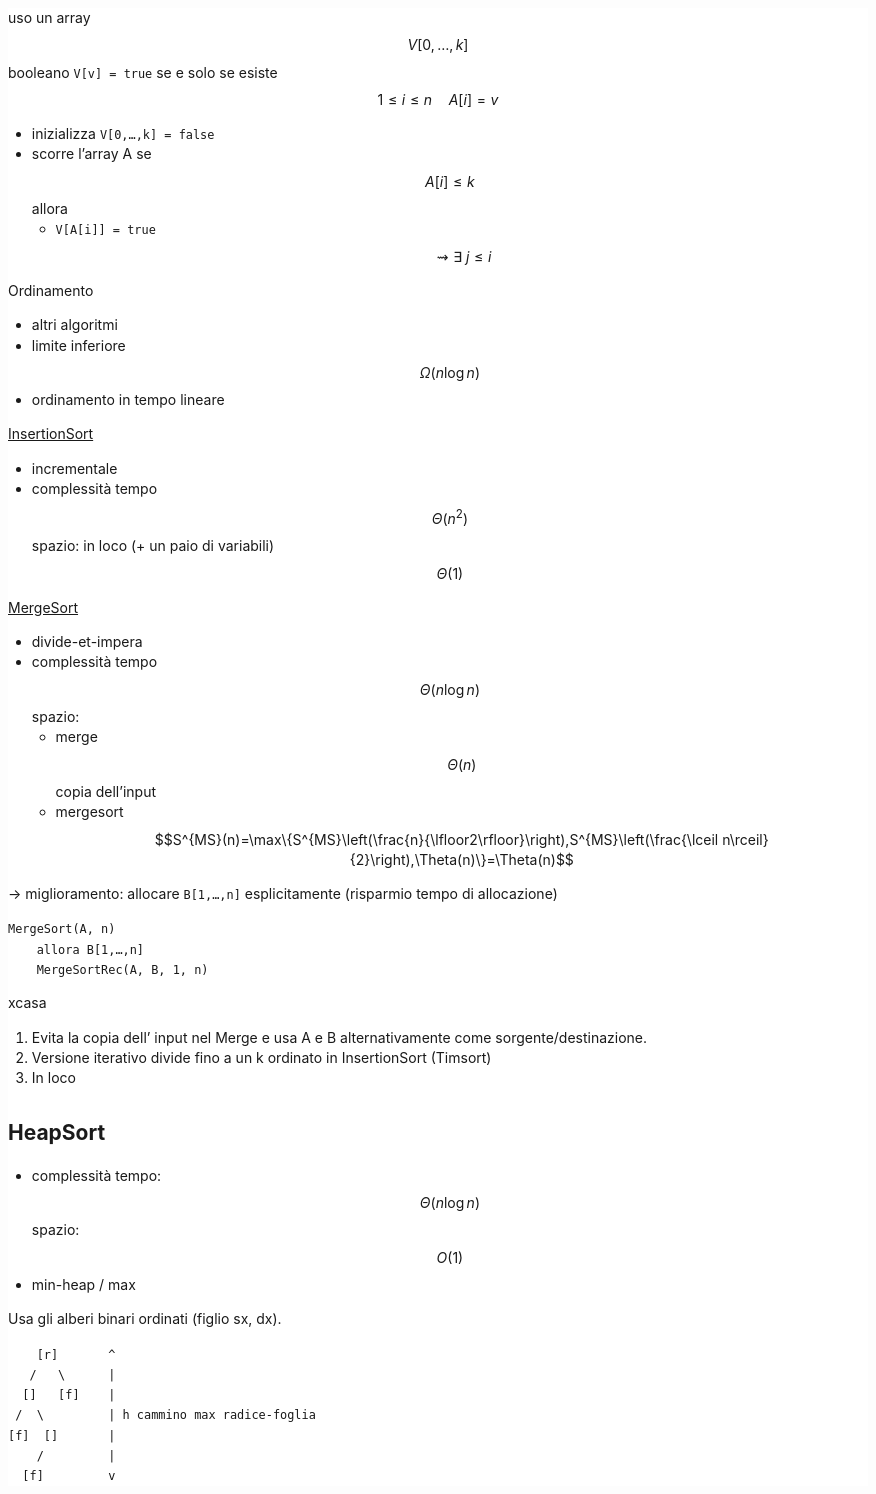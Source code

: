 uso un array $$V[0,…,k]$$ booleano
`V[v] = true` se e solo se esiste $$1\leq i\leq n\quad A[i]=v$$
- inizializza `V[0,…,k] = false`
- scorre l’array A
	se $$A[i]\leq k$$ allora
	- `V[A[i]] = true`$$\rightsquigarrow\exists\ j\leq i$$

Ordinamento
- altri algoritmi
- limite inferiore $$\Omega(n\log n)$$
- ordinamento in tempo lineare

<u>InsertionSort</u>
- incrementale
- complessità 
	tempo $$\Theta(n^2)$$
	spazio: in loco (+ un paio di variabili) $$\Theta(1)$$

<u>MergeSort</u>
- divide-et-impera
- complessità 
	tempo $$\Theta(n\log n)$$
	spazio:
	- merge $$\Theta(n)$$ copia dell’input
	- mergesort $$S^{MS}(n)=\max\{S^{MS}\left(\frac{n}{\lfloor2\rfloor}\right),S^{MS}\left(\frac{\lceil n\rceil}{2}\right),\Theta(n)\}=\Theta(n)$$

-> miglioramento: allocare `B[1,…,n]` esplicitamente (risparmio tempo di allocazione)
```
MergeSort(A, n)
	allora B[1,…,n]
	MergeSortRec(A, B, 1, n)
```
xcasa
1. Evita la copia dell’ input nel Merge e usa A e B alternativamente come sorgente/destinazione.
2. Versione iterativo divide fino a un k ordinato in InsertionSort (Timsort)
3. In loco

## HeapSort
- complessità
	tempo: $$\Theta(n\log n)$$
	spazio: $$O(1)$$
- min-heap / max

Usa gli alberi binari ordinati (figlio sx, dx).
```
    [r]       ^
   /   \      |
  []   [f]    |
 /  \         | h cammino max radice-foglia
[f]  []       |
    /         |
  [f]         v
```
